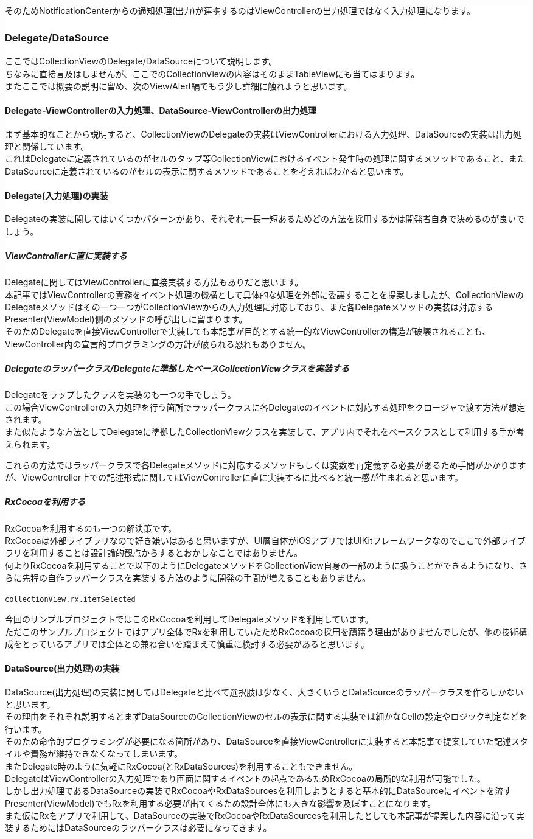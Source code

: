 そのためNotificationCenterからの通知処理(出力)が連携するのはViewControllerの出力処理ではなく入力処理になります。  
  
### Delegate/DataSource
ここではCollectionViewのDelegate/DataSourceについて説明します。  
ちなみに直接言及はしませんが、ここでのCollectionViewの内容はそのままTableViewにも当てはまります。  
またここでは概要の説明に留め、次のView/Alert編でもう少し詳細に触れようと思います。  
#### Delegate-ViewControllerの入力処理、DataSource-ViewControllerの出力処理
まず基本的なことから説明すると、CollectionViewのDelegateの実装はViewControllerにおける入力処理、DataSourceの実装は出力処理と関係しています。    
これはDelegateに定義されているのがセルのタップ等CollectionViewにおけるイベント発生時の処理に関するメソッドであること、またDataSourceに定義されているのがセルの表示に関するメソッドであることを考えればわかると思います。  
####  Delegate(入力処理)の実装
Delegateの実装に関してはいくつかパターンがあり、それぞれ一長一短あるためどの方法を採用するかは開発者自身で決めるのが良いでしょう。  

##### ViewControllerに直に実装する
Delegateに関してはViewControllerに直接実装する方法もありだと思います。  
本記事ではViewControllerの責務をイベント処理の機構として具体的な処理を外部に委譲することを提案しましたが、CollectionViewのDelegateメソッドはその一つ一つがCollectionViewからの入力処理に対応しており、また各Delegateメソッドの実装は対応するPresenter(ViewModel)側のメソッドの呼び出しに留まります。  
そのためDelegateを直接ViewControllerで実装しても本記事が目的とする統一的なViewControllerの構造が破壊されることも、ViewController内の宣言的プログラミングの方針が破られる恐れもありません。  

##### Delegateのラッパークラス/Delegateに準拠したベースCollectionViewクラスを実装する
Delegateをラップしたクラスを実装のも一つの手でしょう。  
この場合ViewControllerの入力処理を行う箇所でラッパークラスに各Delegateのイベントに対応する処理をクロージャで渡す方法が想定されます。  
また似たような方法としてDelegateに準拠したCollectionViewクラスを実装して、アプリ内でそれをベースクラスとして利用する手が考えられます。  

これらの方法ではラッパークラスで各Delegateメソッドに対応するメソッドもしくは変数を再定義する必要があるため手間がかかりますが、ViewController上での記述形式に関してはViewControllerに直に実装するに比べると統一感が生まれると思います。  

##### RxCocoaを利用する
RxCocoaを利用するのも一つの解決策です。  
RxCocoaは外部ライブラリなので好き嫌いはあると思いますが、UI層自体がiOSアプリではUIKitフレームワークなのでここで外部ライブラリを利用することは設計論的観点からするとおかしなことではありません。  
何よりRxCocoaを利用することで以下のようにDelegateメソッドをCollectionView自身の一部のように扱うことができるようになり、さらに先程の自作ラッパークラスを実装する方法のように開発の手間が増えることもありません。    
```
collectionView.rx.itemSelected
```
 
今回のサンプルプロジェクトではこのRxCocoaを利用してDelegateメソッドを利用しています。  
ただこのサンプルプロジェクトではアプリ全体でRxを利用していたためRxCocoaの採用を躊躇う理由がありませんでしたが、他の技術構成をとっているアプリでは全体との兼ね合いを踏まえて慎重に検討する必要があると思います。  

####  DataSource(出力処理)の実装
DataSource(出力処理)の実装に関してはDelegateと比べて選択肢は少なく、大きくいうとDataSourceのラッパークラスを作るしかないと思います。  
その理由をそれぞれ説明するとまずDataSourceのCollectionViewのセルの表示に関する実装では細かなCellの設定やロジック判定などを行います。  
そのため命令的プログラミングが必要になる箇所があり、DataSourceを直接ViewControllerに実装すると本記事で提案していた記述スタイルや責務が維持できなくなってしまいます。  
またDelegate時のように気軽にRxCocoa(とRxDataSources)を利用することもできません。  
DelegateはViewControllerの入力処理であり画面に関するイベントの起点であるためRxCocoaの局所的な利用が可能でした。  
しかし出力処理であるDataSourceの実装でRxCocoaやRxDataSourcesを利用しようとすると基本的にDataSourceにイベントを流すPresenter(ViewModel)でもRxを利用する必要が出てくるため設計全体にも大きな影響を及ぼすことになります。  
また仮にRxをアプリで利用して、DataSourceの実装でRxCocoaやRxDataSourcesを利用したとしても本記事が提案した内容に沿って実装するためにはDataSourceのラッパークラスは必要になってきます。  
